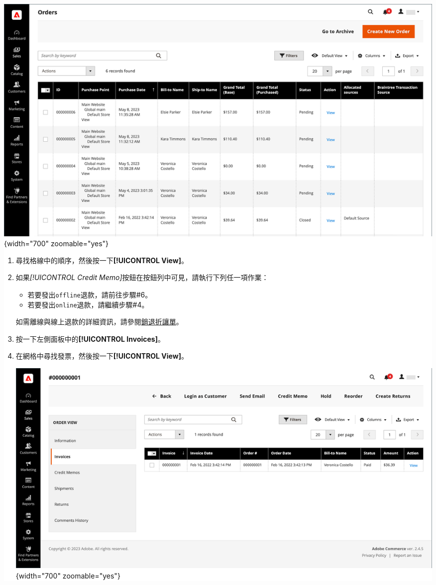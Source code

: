    ![訂單格線](./assets/orders-grid.png){width="700" zoomable="yes"}

1. 尋找格線中的順序，然後按一下&#x200B;**[!UICONTROL View]**。

1. 如果&#x200B;_[!UICONTROL Credit Memo]_&#x200B;按鈕在按鈕列中可見，請執行下列任一項作業：

   - 若要發出`offline`退款，請前往步驟#6。
   - 若要發出`online`退款，請繼續步驟#4。

   如需離線與線上退款的詳細資訊，請參閱[銷退折讓單](credit-memos.md)。

1. 按一下左側面板中的&#x200B;**[!UICONTROL Invoices]**。

1. 在網格中尋找發票，然後按一下&#x200B;**[!UICONTROL View]**。

   ![發票方格](./assets/order-invoices-grid.png){width="700" zoomable="yes"}


[1]: https://www.adobe.com/acrobat/pdf-reader.html "取得Adobe Reader"